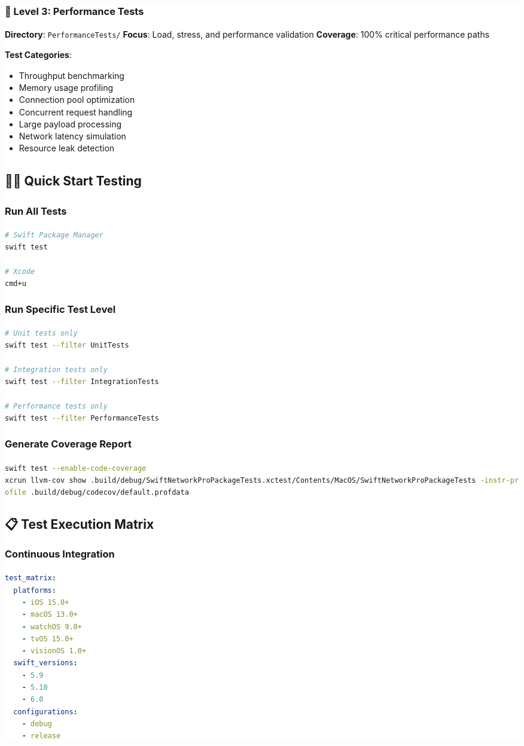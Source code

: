### 🔴 Level 3: Performance Tests
**Directory**: `PerformanceTests/`
**Focus**: Load, stress, and performance validation
**Coverage**: 100% critical performance paths

**Test Categories**:
- Throughput benchmarking
- Memory usage profiling
- Connection pool optimization
- Concurrent request handling
- Large payload processing
- Network latency simulation
- Resource leak detection

## 🏃‍♂️ Quick Start Testing

### Run All Tests
```bash
# Swift Package Manager
swift test

# Xcode
cmd+u
```

### Run Specific Test Level
```bash
# Unit tests only
swift test --filter UnitTests

# Integration tests only  
swift test --filter IntegrationTests

# Performance tests only
swift test --filter PerformanceTests
```

### Generate Coverage Report
```bash
swift test --enable-code-coverage
xcrun llvm-cov show .build/debug/SwiftNetworkProPackageTests.xctest/Contents/MacOS/SwiftNetworkProPackageTests -instr-profile .build/debug/codecov/default.profdata
```

## 📋 Test Execution Matrix

### Continuous Integration
```yaml
test_matrix:
  platforms:
    - iOS 15.0+
    - macOS 13.0+
    - watchOS 9.0+  
    - tvOS 15.0+
    - visionOS 1.0+
  swift_versions:
    - 5.9
    - 5.10
    - 6.0
  configurations:
    - debug
    - release
```
